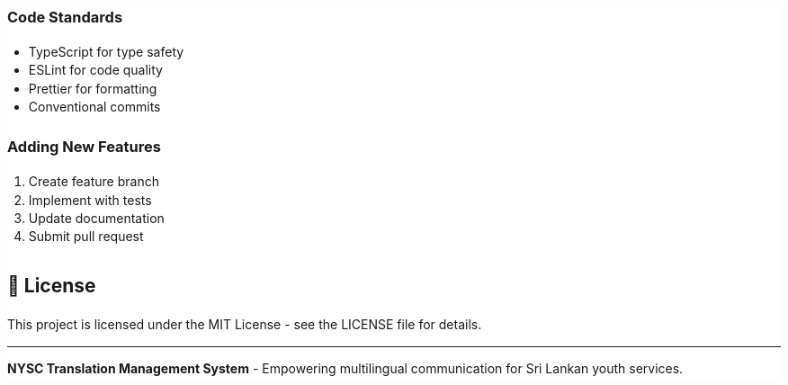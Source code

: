 ### Code Standards
- TypeScript for type safety
- ESLint for code quality
- Prettier for formatting
- Conventional commits

### Adding New Features
1. Create feature branch
2. Implement with tests
3. Update documentation
4. Submit pull request

## 📄 License

This project is licensed under the MIT License - see the LICENSE file for details.

---

**NYSC Translation Management System** - Empowering multilingual communication for Sri Lankan youth services.